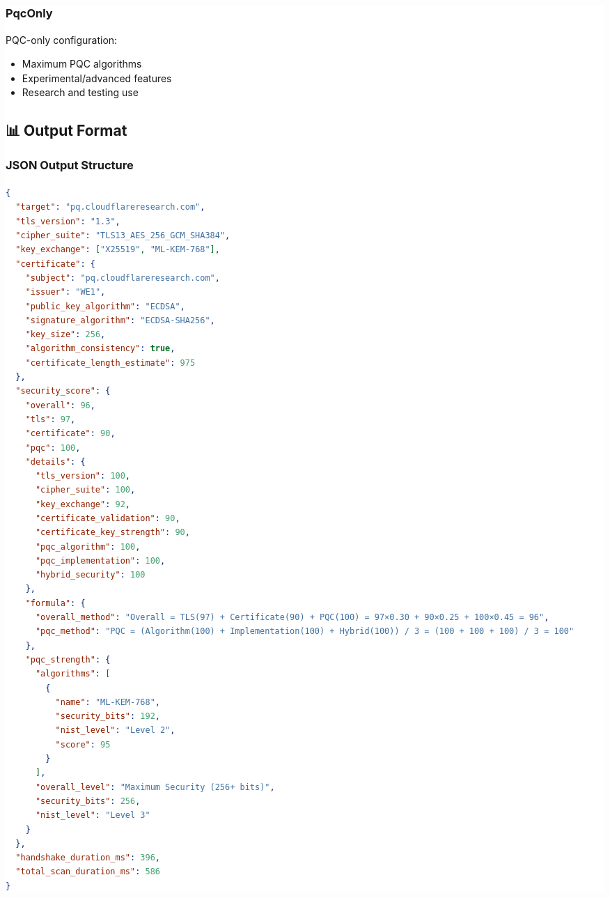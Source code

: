 ### PqcOnly
PQC-only configuration:
- Maximum PQC algorithms
- Experimental/advanced features
- Research and testing use

## 📊 Output Format

### JSON Output Structure

```json
{
  "target": "pq.cloudflareresearch.com",
  "tls_version": "1.3",
  "cipher_suite": "TLS13_AES_256_GCM_SHA384",
  "key_exchange": ["X25519", "ML-KEM-768"],
  "certificate": {
    "subject": "pq.cloudflareresearch.com",
    "issuer": "WE1",
    "public_key_algorithm": "ECDSA",
    "signature_algorithm": "ECDSA-SHA256",
    "key_size": 256,
    "algorithm_consistency": true,
    "certificate_length_estimate": 975
  },
  "security_score": {
    "overall": 96,
    "tls": 97,
    "certificate": 90,
    "pqc": 100,
    "details": {
      "tls_version": 100,
      "cipher_suite": 100,
      "key_exchange": 92,
      "certificate_validation": 90,
      "certificate_key_strength": 90,
      "pqc_algorithm": 100,
      "pqc_implementation": 100,
      "hybrid_security": 100
    },
    "formula": {
      "overall_method": "Overall = TLS(97) + Certificate(90) + PQC(100) = 97×0.30 + 90×0.25 + 100×0.45 = 96",
      "pqc_method": "PQC = (Algorithm(100) + Implementation(100) + Hybrid(100)) / 3 = (100 + 100 + 100) / 3 = 100"
    },
    "pqc_strength": {
      "algorithms": [
        {
          "name": "ML-KEM-768",
          "security_bits": 192,
          "nist_level": "Level 2",
          "score": 95
        }
      ],
      "overall_level": "Maximum Security (256+ bits)",
      "security_bits": 256,
      "nist_level": "Level 3"
    }
  },
  "handshake_duration_ms": 396,
  "total_scan_duration_ms": 586
}
```